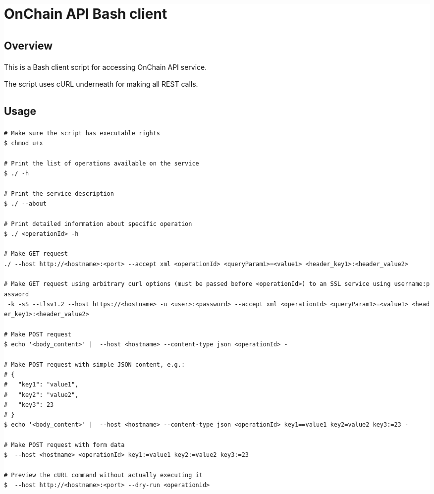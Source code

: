 # OnChain API Bash client

## Overview

This is a Bash client script for accessing OnChain API service.

The script uses cURL underneath for making all REST calls.

## Usage

```shell
# Make sure the script has executable rights
$ chmod u+x 

# Print the list of operations available on the service
$ ./ -h

# Print the service description
$ ./ --about

# Print detailed information about specific operation
$ ./ <operationId> -h

# Make GET request
./ --host http://<hostname>:<port> --accept xml <operationId> <queryParam1>=<value1> <header_key1>:<header_value2>

# Make GET request using arbitrary curl options (must be passed before <operationId>) to an SSL service using username:password
 -k -sS --tlsv1.2 --host https://<hostname> -u <user>:<password> --accept xml <operationId> <queryParam1>=<value1> <header_key1>:<header_value2>

# Make POST request
$ echo '<body_content>' |  --host <hostname> --content-type json <operationId> -

# Make POST request with simple JSON content, e.g.:
# {
#   "key1": "value1",
#   "key2": "value2",
#   "key3": 23
# }
$ echo '<body_content>' |  --host <hostname> --content-type json <operationId> key1==value1 key2=value2 key3:=23 -

# Make POST request with form data
$  --host <hostname> <operationId> key1:=value1 key2:=value2 key3:=23

# Preview the cURL command without actually executing it
$  --host http://<hostname>:<port> --dry-run <operationid>

```
